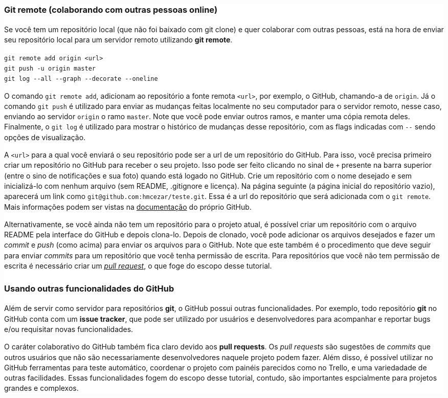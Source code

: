 ### Git remote (colaborando com outras pessoas online)

Se você tem um repositório local (que não foi baixado com git clone) e quer colaborar com outras pessoas, está na hora de enviar seu repositório local para um servidor remoto utilizando **git remote**.

```
git remote add origin <url>
git push -u origin master
git log --all --graph --decorate --oneline
```

O comando `git remote add`, adicionam ao repositório a fonte remota `<url>`, por exemplo, o GitHub, chamando-a de `origin`.
Já o comando `git push` é utilizado para enviar as mudanças feitas localmente no seu computador para o servidor remoto, nesse caso, enviando ao servidor `origin` o ramo `master`.
Note que você pode enviar outros ramos, e manter uma cópia remota deles.
Finalmente, o `git log` é utilizado para mostrar o histórico de mudanças desse repositório, com as flags indicadas com `--` sendo opções de visualização.

A `<url>` para a qual você enviará o seu repositório pode ser a url de um repositório do GitHub.
Para isso, você precisa primeiro criar um repositório no GitHub para receber o seu projeto.
Isso pode ser feito clicando no sinal de `+` presente na barra superior (entre o sino de notificações e sua foto) quando está logado no GitHub.
Crie um repositório com o nome desejado e sem inicializá-lo com nenhum arquivo (sem README, .gitignore e licença).
Na página seguinte (a página inicial do repositório vazio), aparecerá um link como `git@github.com:hmcezar/teste.git`.
Essa é a url do repositório que será adicionada com o `git remote`.
Mais informações podem ser vistas na [documentação](https://docs.github.com/pt/github/importing-your-projects-to-github/adding-an-existing-project-to-github-using-the-command-line) do próprio GitHub.

Alternativamente, se você ainda não tem um repositório para o projeto atual, é possível criar um repositório com o arquivo README pela interface do GitHub e depois clona-lo.
Depois de clonado, você pode adicionar os arquivos desejados e fazer um *commit* e *push* (como acima) para enviar os arquivos para o GitHub.
Note que este também é o procedimento que deve seguir para enviar *commits* para um repositório que você tenha permissão de escrita.
Para repositórios que você não tem permissão de escrita é necessário criar um [*pull request*](https://docs.github.com/pt/github/collaborating-with-issues-and-pull-requests/creating-a-pull-request), o que foge do escopo desse tutorial.

### Usando outras funcionalidades do GitHub
Além de servir como servidor para repositórios **git**, o GitHub possui outras funcionalidades.
Por exemplo, todo repositório **git** no GitHub conta com um **issue tracker**, que pode ser utilizado por usuários e desenvolvedores para acompanhar e reportar bugs e/ou requisitar novas funcionalidades.

O caráter colaborativo do GitHub também fica claro devido aos **pull requests**.
Os *pull requests* são sugestões de *commits* que outros usuários que não são necessariamente desenvolvedores naquele projeto podem fazer.
Além disso, é possível utilizar no GitHub ferramentas para teste automático, coordenar o projeto com painéis parecidos como no Trello, e uma variedadade de outras facilidades.
Essas funcionalidades fogem do escopo desse tutorial, contudo, são importantes espcialmente para projetos grandes e complexos.
